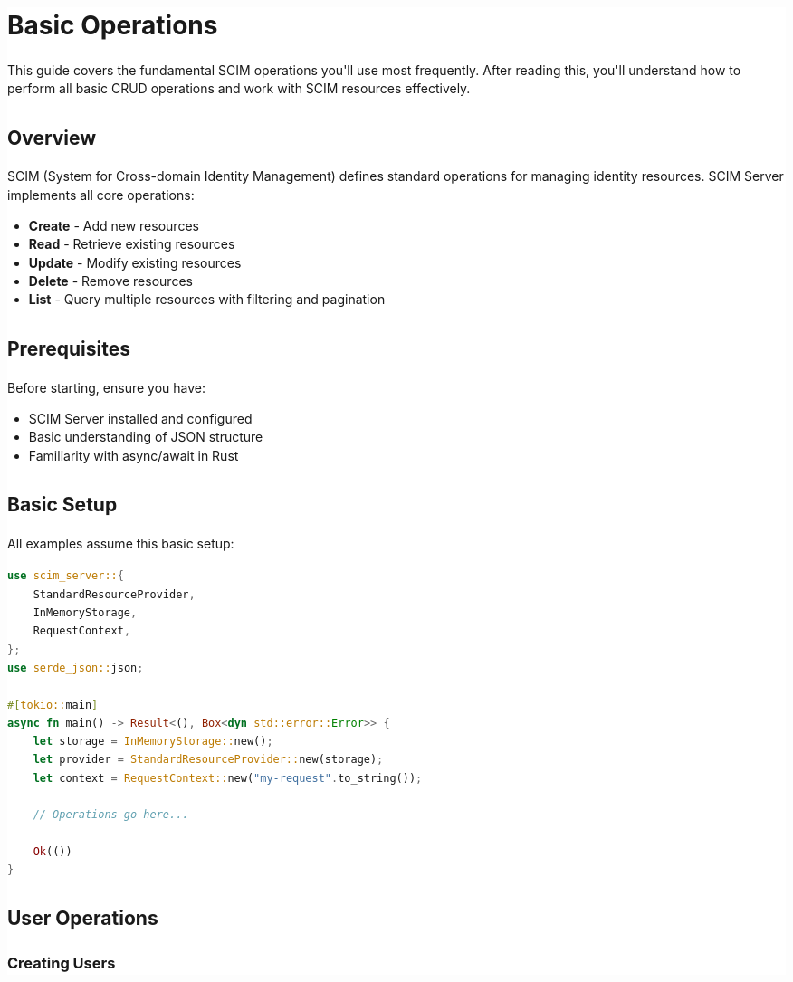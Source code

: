 # Basic Operations

This guide covers the fundamental SCIM operations you'll use most frequently. After reading this, you'll understand how to perform all basic CRUD operations and work with SCIM resources effectively.

## Overview

SCIM (System for Cross-domain Identity Management) defines standard operations for managing identity resources. SCIM Server implements all core operations:

- **Create** - Add new resources
- **Read** - Retrieve existing resources
- **Update** - Modify existing resources
- **Delete** - Remove resources
- **List** - Query multiple resources with filtering and pagination

## Prerequisites

Before starting, ensure you have:
- SCIM Server installed and configured
- Basic understanding of JSON structure
- Familiarity with async/await in Rust

## Basic Setup

All examples assume this basic setup:

```rust
use scim_server::{
    StandardResourceProvider,
    InMemoryStorage,
    RequestContext,
};
use serde_json::json;

#[tokio::main]
async fn main() -> Result<(), Box<dyn std::error::Error>> {
    let storage = InMemoryStorage::new();
    let provider = StandardResourceProvider::new(storage);
    let context = RequestContext::new("my-request".to_string());
    
    // Operations go here...
    
    Ok(())
}
```

## User Operations

### Creating Users
